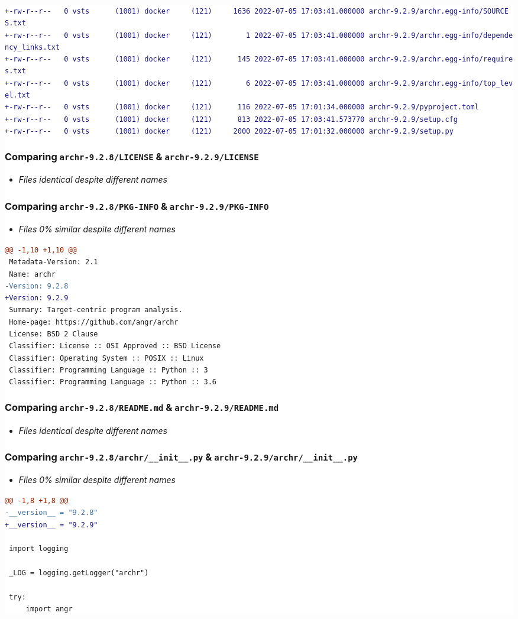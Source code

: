 ```diff
+-rw-r--r--   0 vsts      (1001) docker     (121)     1636 2022-07-05 17:03:41.000000 archr-9.2.9/archr.egg-info/SOURCES.txt
+-rw-r--r--   0 vsts      (1001) docker     (121)        1 2022-07-05 17:03:41.000000 archr-9.2.9/archr.egg-info/dependency_links.txt
+-rw-r--r--   0 vsts      (1001) docker     (121)      145 2022-07-05 17:03:41.000000 archr-9.2.9/archr.egg-info/requires.txt
+-rw-r--r--   0 vsts      (1001) docker     (121)        6 2022-07-05 17:03:41.000000 archr-9.2.9/archr.egg-info/top_level.txt
+-rw-r--r--   0 vsts      (1001) docker     (121)      116 2022-07-05 17:01:34.000000 archr-9.2.9/pyproject.toml
+-rw-r--r--   0 vsts      (1001) docker     (121)      813 2022-07-05 17:03:41.573770 archr-9.2.9/setup.cfg
+-rw-r--r--   0 vsts      (1001) docker     (121)     2000 2022-07-05 17:01:32.000000 archr-9.2.9/setup.py
```

### Comparing `archr-9.2.8/LICENSE` & `archr-9.2.9/LICENSE`

 * *Files identical despite different names*

### Comparing `archr-9.2.8/PKG-INFO` & `archr-9.2.9/PKG-INFO`

 * *Files 0% similar despite different names*

```diff
@@ -1,10 +1,10 @@
 Metadata-Version: 2.1
 Name: archr
-Version: 9.2.8
+Version: 9.2.9
 Summary: Target-centric program analysis.
 Home-page: https://github.com/angr/archr
 License: BSD 2 Clause
 Classifier: License :: OSI Approved :: BSD License
 Classifier: Operating System :: POSIX :: Linux
 Classifier: Programming Language :: Python :: 3
 Classifier: Programming Language :: Python :: 3.6
```

### Comparing `archr-9.2.8/README.md` & `archr-9.2.9/README.md`

 * *Files identical despite different names*

### Comparing `archr-9.2.8/archr/__init__.py` & `archr-9.2.9/archr/__init__.py`

 * *Files 0% similar despite different names*

```diff
@@ -1,8 +1,8 @@
-__version__ = "9.2.8"
+__version__ = "9.2.9"
 
 import logging
 
 _LOG = logging.getLogger("archr")
 
 try:
     import angr
```
